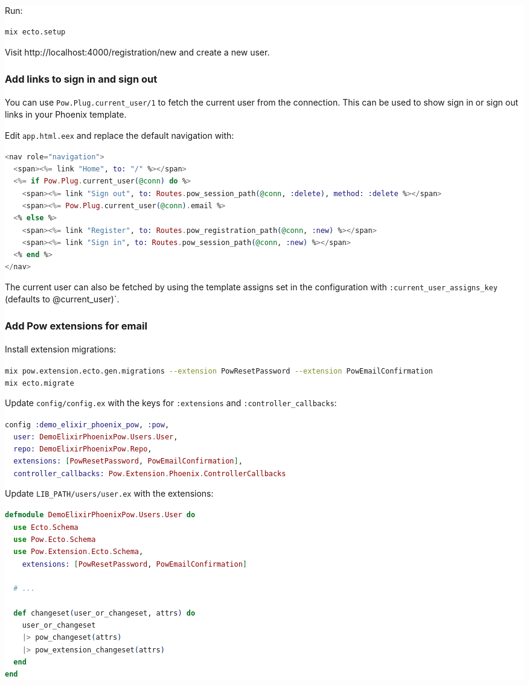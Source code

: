 Run:

```sh
mix ecto.setup
```

Visit http://localhost:4000/registration/new and create a new user.


### Add links to sign in and sign out

You can use `Pow.Plug.current_user/1` to fetch the current user from the connection. This can be used to show sign in or sign out links in your Phoenix template.

Edit `app.html.eex` and replace the default navigation with:

```eex
<nav role="navigation">
  <span><%= link "Home", to: "/" %></span>
  <%= if Pow.Plug.current_user(@conn) do %>
    <span><%= link "Sign out", to: Routes.pow_session_path(@conn, :delete), method: :delete %></span>
    <span><%= Pow.Plug.current_user(@conn).email %>
  <% else %>
    <span><%= link "Register", to: Routes.pow_registration_path(@conn, :new) %></span>
    <span><%= link "Sign in", to: Routes.pow_session_path(@conn, :new) %></span>
  <% end %>
</nav>
```

The current user can also be fetched by using the template assigns set in the configuration with `:current_user_assigns_key` (defaults to @current_user)`.


### Add Pow extensions for email


Install extension migrations:

```sh
mix pow.extension.ecto.gen.migrations --extension PowResetPassword --extension PowEmailConfirmation
mix ecto.migrate
```

Update `config/config.ex` with the keys for `:extensions` and `:controller_callbacks`:

```elixir
config :demo_elixir_phoenix_pow, :pow,
  user: DemoElixirPhoenixPow.Users.User,
  repo: DemoElixirPhoenixPow.Repo,
  extensions: [PowResetPassword, PowEmailConfirmation],
  controller_callbacks: Pow.Extension.Phoenix.ControllerCallbacks
```

Update `LIB_PATH/users/user.ex` with the extensions:

```elixir
defmodule DemoElixirPhoenixPow.Users.User do
  use Ecto.Schema
  use Pow.Ecto.Schema
  use Pow.Extension.Ecto.Schema,
    extensions: [PowResetPassword, PowEmailConfirmation]

  # ...

  def changeset(user_or_changeset, attrs) do
    user_or_changeset
    |> pow_changeset(attrs)
    |> pow_extension_changeset(attrs)
  end
end
```